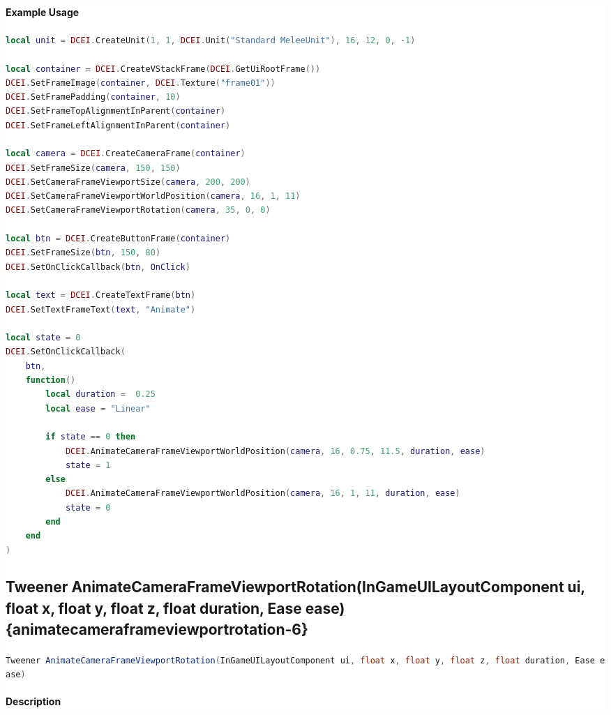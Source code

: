 [](parameters-end)

#### Example Usage
[](example-usage-start)
```lua
local unit = DCEI.CreateUnit(1, 1, DCEI.Unit("Standard MeleeUnit"), 16, 12, 0, -1)

local container = DCEI.CreateVStackFrame(DCEI.GetUiRootFrame())
DCEI.SetFrameImage(container, DCEI.Texture("frame01"))
DCEI.SetFramePadding(container, 10)
DCEI.SetFrameTopAlignmentInParent(container)
DCEI.SetFrameLeftAlignmentInParent(container)
    
local camera = DCEI.CreateCameraFrame(container)
DCEI.SetFrameSize(camera, 150, 150)
DCEI.SetCameraFrameViewportSize(camera, 200, 200)
DCEI.SetCameraFrameViewportWorldPosition(camera, 16, 1, 11)
DCEI.SetCameraFrameViewportRotation(camera, 35, 0, 0)
    
local btn = DCEI.CreateButtonFrame(container)
DCEI.SetFrameSize(btn, 150, 80)
DCEI.SetOnClickCallback(btn, OnClick)

local text = DCEI.CreateTextFrame(btn)
DCEI.SetTextFrameText(text, "Animate")

local state = 0
DCEI.SetOnClickCallback(
    btn,
    function()
        local duration =  0.25
        local ease = "Linear"
        
        if state == 0 then
            DCEI.AnimateCameraFrameViewportWorldPosition(camera, 16, 0.75, 11.5, duration, ease)
            state = 1
        else
            DCEI.AnimateCameraFrameViewportWorldPosition(camera, 16, 1, 11, duration, ease)
            state = 0
        end
    end
)
```
[](example-usage-end)

[](extra-section-start)

[](extra-section-end)

## Tweener AnimateCameraFrameViewportRotation(InGameUILayoutComponent ui, float x, float y, float z, float duration, Ease ease) {animatecameraframeviewportrotation-6}
```cs
Tweener AnimateCameraFrameViewportRotation(InGameUILayoutComponent ui, float x, float y, float z, float duration, Ease ease)
```
#### Description
[](description-start)
